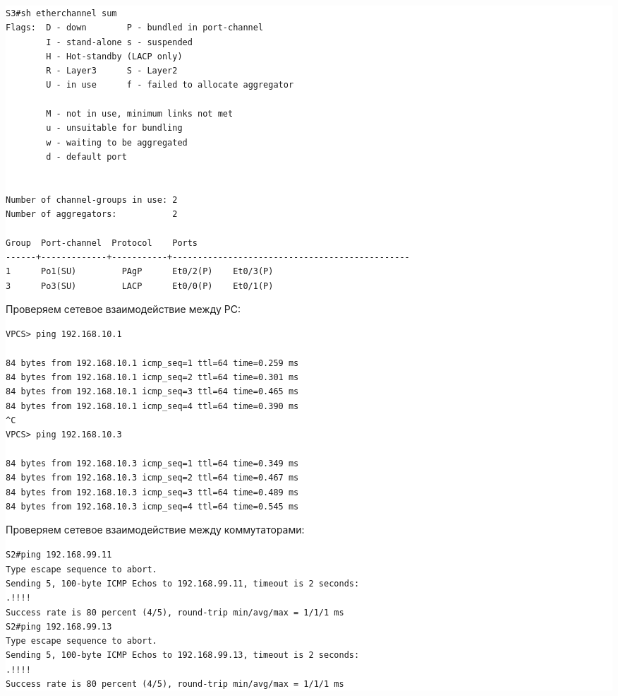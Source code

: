 ```
S3#sh etherchannel sum
Flags:  D - down        P - bundled in port-channel
        I - stand-alone s - suspended
        H - Hot-standby (LACP only)
        R - Layer3      S - Layer2
        U - in use      f - failed to allocate aggregator

        M - not in use, minimum links not met
        u - unsuitable for bundling
        w - waiting to be aggregated
        d - default port


Number of channel-groups in use: 2
Number of aggregators:           2

Group  Port-channel  Protocol    Ports
------+-------------+-----------+-----------------------------------------------
1      Po1(SU)         PAgP      Et0/2(P)    Et0/3(P)    
3      Po3(SU)         LACP      Et0/0(P)    Et0/1(P) 
```

Проверяем сетевое взаимодействие между PC:
```
VPCS> ping 192.168.10.1

84 bytes from 192.168.10.1 icmp_seq=1 ttl=64 time=0.259 ms
84 bytes from 192.168.10.1 icmp_seq=2 ttl=64 time=0.301 ms
84 bytes from 192.168.10.1 icmp_seq=3 ttl=64 time=0.465 ms
84 bytes from 192.168.10.1 icmp_seq=4 ttl=64 time=0.390 ms
^C
VPCS> ping 192.168.10.3

84 bytes from 192.168.10.3 icmp_seq=1 ttl=64 time=0.349 ms
84 bytes from 192.168.10.3 icmp_seq=2 ttl=64 time=0.467 ms
84 bytes from 192.168.10.3 icmp_seq=3 ttl=64 time=0.489 ms
84 bytes from 192.168.10.3 icmp_seq=4 ttl=64 time=0.545 ms
```

Проверяем сетевое взаимодействие между коммутаторами:
```
S2#ping 192.168.99.11
Type escape sequence to abort.
Sending 5, 100-byte ICMP Echos to 192.168.99.11, timeout is 2 seconds:
.!!!!
Success rate is 80 percent (4/5), round-trip min/avg/max = 1/1/1 ms
S2#ping 192.168.99.13
Type escape sequence to abort.
Sending 5, 100-byte ICMP Echos to 192.168.99.13, timeout is 2 seconds:
.!!!!
Success rate is 80 percent (4/5), round-trip min/avg/max = 1/1/1 ms
```
